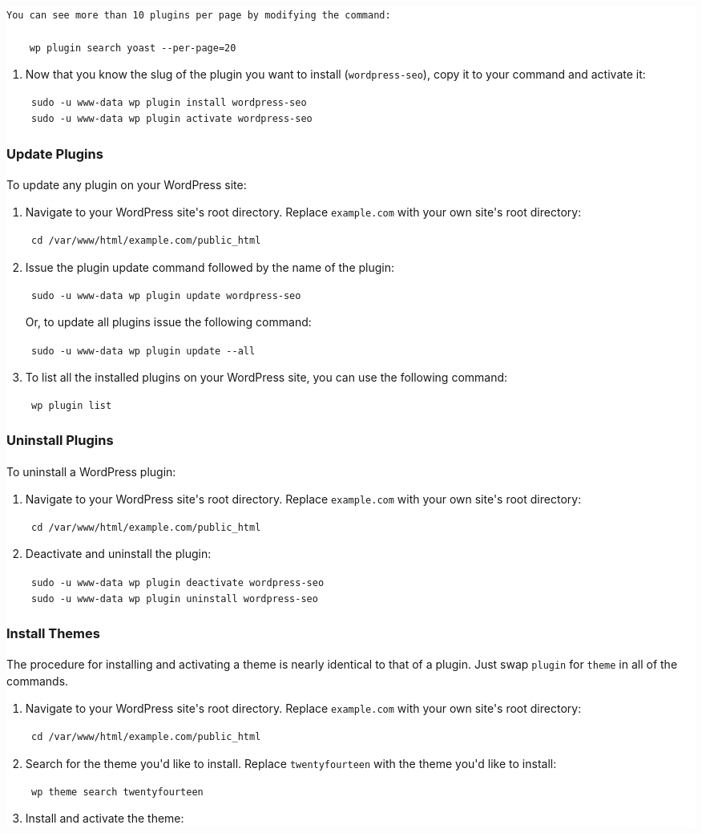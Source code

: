     You can see more than 10 plugins per page by modifying the command:

        wp plugin search yoast --per-page=20

1. Now that you know the slug of the plugin you want to install (`wordpress-seo`), copy it to your command and activate it:

        sudo -u www-data wp plugin install wordpress-seo
        sudo -u www-data wp plugin activate wordpress-seo

### Update Plugins
To update any plugin on your WordPress site:

1. Navigate to your WordPress site's root directory. Replace `example.com` with your own site's root directory:

        cd /var/www/html/example.com/public_html

1. Issue the plugin update command followed by the name of the plugin:

        sudo -u www-data wp plugin update wordpress-seo

    Or, to update all plugins issue the following command:

        sudo -u www-data wp plugin update --all

1. To list all the installed plugins on your WordPress site, you can use the following command:

        wp plugin list

### Uninstall Plugins

To uninstall a WordPress plugin:

1. Navigate to your WordPress site's root directory. Replace `example.com` with your own site's root directory:

        cd /var/www/html/example.com/public_html

1. Deactivate and uninstall the plugin:

        sudo -u www-data wp plugin deactivate wordpress-seo
        sudo -u www-data wp plugin uninstall wordpress-seo

### Install Themes

The procedure for installing and activating a theme is nearly identical to that of a plugin. Just swap `plugin` for `theme` in all of the commands.

1. Navigate to your WordPress site's root directory. Replace `example.com` with your own site's root directory:

        cd /var/www/html/example.com/public_html

1. Search for the theme you'd like to install. Replace `twentyfourteen` with the theme you'd like to install:

        wp theme search twentyfourteen

1. Install and activate the theme:
